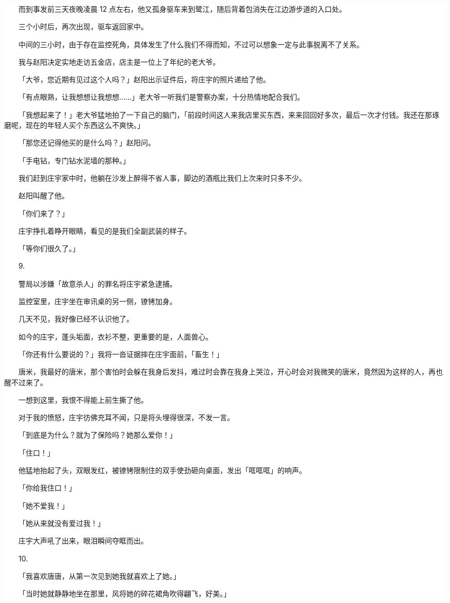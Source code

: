 &emsp;&emsp;而到事发前三天夜晚凌晨 12 点左右，他又孤身驱车来到鹭江，随后背着包消失在江边游步道的入口处。  
  
&emsp;&emsp;三个小时后，再次出现，驱车返回家中。  
  
&emsp;&emsp;中间的三小时，由于存在监控死角，具体发生了什么我们不得而知，不过可以想象一定与此事脱离不了关系。  
  
&emsp;&emsp;我与赵阳决定实地走访五金店，店主是一位上了年纪的老大爷。  
  
&emsp;&emsp;「大爷，您近期有见过这个人吗？」赵阳出示证件后，将庄宇的照片递给了他。  
  
&emsp;&emsp;「有点眼熟，让我想想让我想想……」老大爷一听我们是警察办案，十分热情地配合我们。  
  
&emsp;&emsp;「我想起来了！」老大爷猛地拍了一下自己的脑门，「前段时间这人来我店里买东西，来来回回好多次，最后一次才付钱。我还在那琢磨呢，现在的年轻人买个东西这么不爽快。」  
  
&emsp;&emsp;「那您还记得他买的是什么吗？」赵阳问。  
  
&emsp;&emsp;「手电钻，专门钻水泥墙的那种。」  
  
&emsp;&emsp;我们赶到庄宇家中时，他躺在沙发上醉得不省人事，脚边的酒瓶比我们上次来时只多不少。  
  
&emsp;&emsp;赵阳叫醒了他。  
  
&emsp;&emsp;「你们来了？」  
  
&emsp;&emsp;庄宇挣扎着睁开眼睛，看见的是我们全副武装的样子。  
  
&emsp;&emsp;「等你们很久了。」  
  
&emsp;&emsp;9.  
  
&emsp;&emsp;警局以涉嫌「故意杀人」的罪名将庄宇紧急逮捕。  
  
&emsp;&emsp;监控室里，庄宇坐在审讯桌的另一侧，镣铐加身。  
  
&emsp;&emsp;几天不见，我好像已经不认识他了。  
  
&emsp;&emsp;如今的庄宇，蓬头垢面，衣衫不整，更重要的是，人面兽心。  
  
&emsp;&emsp;「你还有什么要说的？」我将一沓证据摔在庄宇面前，「畜生！」  
  
&emsp;&emsp;唐米，我最好的唐米，那个害怕时会躲在我身后发抖，难过时会靠在我身上哭泣，开心时会对我微笑的唐米，竟然因为这样的人，再也醒不过来了。  
  
&emsp;&emsp;一想到这里，我恨不得能上前生撕了他。  
  
&emsp;&emsp;对于我的愤怒，庄宇彷佛充耳不闻，只是将头埋得很深，不发一言。  
  
&emsp;&emsp;「到底是为什么？就为了保险吗？她那么爱你！」  
  
&emsp;&emsp;「住口！」  
  
&emsp;&emsp;他猛地抬起了头，双眼发红，被镣铐限制住的双手使劲砸向桌面，发出「哐哐哐」的响声。  
  
&emsp;&emsp;「你给我住口！」  
  
&emsp;&emsp;「她不爱我！」  
  
&emsp;&emsp;「她从来就没有爱过我！」  
  
&emsp;&emsp;庄宇大声吼了出来，眼泪瞬间夺眶而出。  
  
&emsp;&emsp;10.  
  
&emsp;&emsp;「我喜欢唐唐，从第一次见到她我就喜欢上了她。」  
  
&emsp;&emsp;「当时她就静静地坐在那里，风将她的碎花裙角吹得翩飞，好美。」  
  